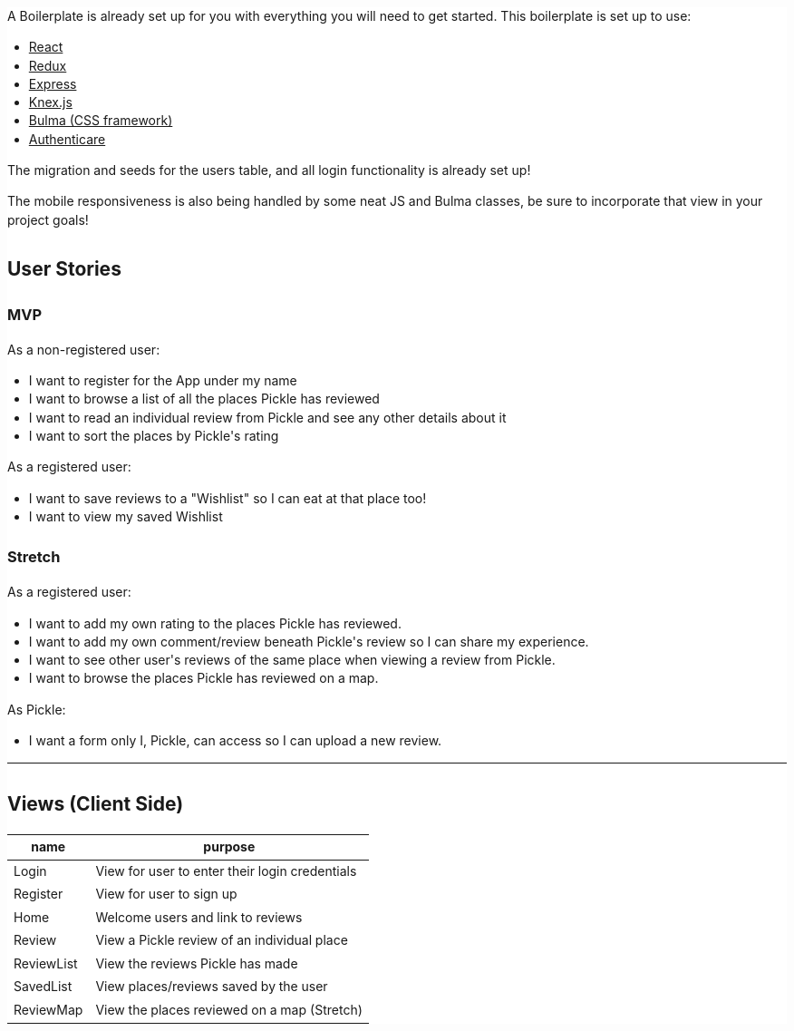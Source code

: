 A Boilerplate is already set up for you with everything you will need to get started. This boilerplate is set up to use:

* [React](https://reactjs.org/docs/getting-started.html)
* [Redux](https://redux.js.org/)
* [Express](https://expressjs.com/en/api.html)
* [Knex.js](https://knexjs.org/)
* [Bulma (CSS framework)](https://bulma.io/documentation/)
* [Authenticare](https://www.npmjs.com/package/authenticare)

The migration and seeds for the users table, and all login functionality is already set up!

The mobile responsiveness is also being handled by some neat JS and Bulma classes, be sure to incorporate that view in your project goals!

## User Stories

### MVP

As a non-registered user:
* I want to register for the App under my name
* I want to browse a list of all the places Pickle has reviewed
* I want to read an individual review from Pickle and see any other details about it
* I want to sort the places by Pickle's rating

As a registered user:
* I want to save reviews to a "Wishlist" so I can eat at that place too!
* I want to view my saved Wishlist

### Stretch

As a registered user:
* I want to add my own rating to the places Pickle has reviewed.
* I want to add my own comment/review beneath Pickle's review so I can share my experience.
* I want to see other user's reviews of the same place when viewing a review from Pickle.
* I want to browse the places Pickle has reviewed on a map.

As Pickle:
* I want a form only I, Pickle, can access so I can upload a new review.

---

## Views (Client Side)

| name | purpose |
| --- | --- |
| Login | View for user to enter their login credentials |
| Register | View for user to sign up |
| Home | Welcome users and link to reviews |
| Review | View a Pickle review of an individual place |
| ReviewList | View the reviews Pickle has made |
| SavedList | View places/reviews saved by the user |
| ReviewMap | View the places reviewed on a map (Stretch) |

